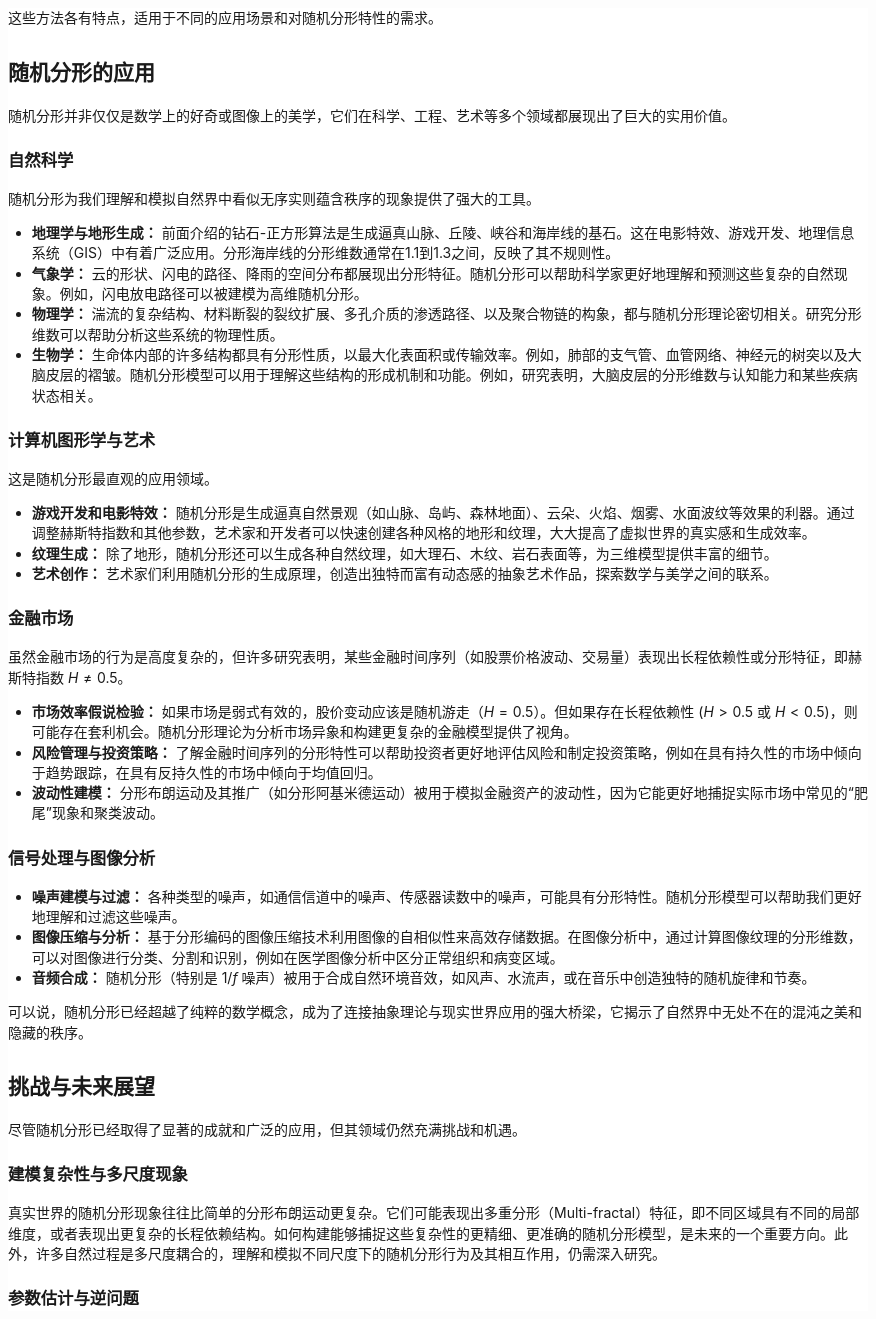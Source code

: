 这些方法各有特点，适用于不同的应用场景和对随机分形特性的需求。

## 随机分形的应用

随机分形并非仅仅是数学上的好奇或图像上的美学，它们在科学、工程、艺术等多个领域都展现出了巨大的实用价值。

### 自然科学

随机分形为我们理解和模拟自然界中看似无序实则蕴含秩序的现象提供了强大的工具。

*   **地理学与地形生成：** 前面介绍的钻石-正方形算法是生成逼真山脉、丘陵、峡谷和海岸线的基石。这在电影特效、游戏开发、地理信息系统（GIS）中有着广泛应用。分形海岸线的分形维数通常在1.1到1.3之间，反映了其不规则性。
*   **气象学：** 云的形状、闪电的路径、降雨的空间分布都展现出分形特征。随机分形可以帮助科学家更好地理解和预测这些复杂的自然现象。例如，闪电放电路径可以被建模为高维随机分形。
*   **物理学：** 湍流的复杂结构、材料断裂的裂纹扩展、多孔介质的渗透路径、以及聚合物链的构象，都与随机分形理论密切相关。研究分形维数可以帮助分析这些系统的物理性质。
*   **生物学：** 生命体内部的许多结构都具有分形性质，以最大化表面积或传输效率。例如，肺部的支气管、血管网络、神经元的树突以及大脑皮层的褶皱。随机分形模型可以用于理解这些结构的形成机制和功能。例如，研究表明，大脑皮层的分形维数与认知能力和某些疾病状态相关。

### 计算机图形学与艺术

这是随机分形最直观的应用领域。

*   **游戏开发和电影特效：** 随机分形是生成逼真自然景观（如山脉、岛屿、森林地面）、云朵、火焰、烟雾、水面波纹等效果的利器。通过调整赫斯特指数和其他参数，艺术家和开发者可以快速创建各种风格的地形和纹理，大大提高了虚拟世界的真实感和生成效率。
*   **纹理生成：** 除了地形，随机分形还可以生成各种自然纹理，如大理石、木纹、岩石表面等，为三维模型提供丰富的细节。
*   **艺术创作：** 艺术家们利用随机分形的生成原理，创造出独特而富有动态感的抽象艺术作品，探索数学与美学之间的联系。

### 金融市场

虽然金融市场的行为是高度复杂的，但许多研究表明，某些金融时间序列（如股票价格波动、交易量）表现出长程依赖性或分形特征，即赫斯特指数 $H \neq 0.5$。

*   **市场效率假说检验：** 如果市场是弱式有效的，股价变动应该是随机游走（$H=0.5$）。但如果存在长程依赖性 ($H > 0.5$ 或 $H < 0.5$)，则可能存在套利机会。随机分形理论为分析市场异象和构建更复杂的金融模型提供了视角。
*   **风险管理与投资策略：** 了解金融时间序列的分形特性可以帮助投资者更好地评估风险和制定投资策略，例如在具有持久性的市场中倾向于趋势跟踪，在具有反持久性的市场中倾向于均值回归。
*   **波动性建模：** 分形布朗运动及其推广（如分形阿基米德运动）被用于模拟金融资产的波动性，因为它能更好地捕捉实际市场中常见的“肥尾”现象和聚类波动。

### 信号处理与图像分析

*   **噪声建模与过滤：** 各种类型的噪声，如通信信道中的噪声、传感器读数中的噪声，可能具有分形特性。随机分形模型可以帮助我们更好地理解和过滤这些噪声。
*   **图像压缩与分析：** 基于分形编码的图像压缩技术利用图像的自相似性来高效存储数据。在图像分析中，通过计算图像纹理的分形维数，可以对图像进行分类、分割和识别，例如在医学图像分析中区分正常组织和病变区域。
*   **音频合成：** 随机分形（特别是 $1/f$ 噪声）被用于合成自然环境音效，如风声、水流声，或在音乐中创造独特的随机旋律和节奏。

可以说，随机分形已经超越了纯粹的数学概念，成为了连接抽象理论与现实世界应用的强大桥梁，它揭示了自然界中无处不在的混沌之美和隐藏的秩序。

## 挑战与未来展望

尽管随机分形已经取得了显著的成就和广泛的应用，但其领域仍然充满挑战和机遇。

### 建模复杂性与多尺度现象

真实世界的随机分形现象往往比简单的分形布朗运动更复杂。它们可能表现出多重分形（Multi-fractal）特征，即不同区域具有不同的局部维度，或者表现出更复杂的长程依赖结构。如何构建能够捕捉这些复杂性的更精细、更准确的随机分形模型，是未来的一个重要方向。此外，许多自然过程是多尺度耦合的，理解和模拟不同尺度下的随机分形行为及其相互作用，仍需深入研究。

### 参数估计与逆问题
